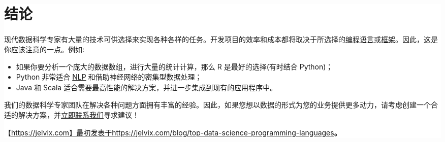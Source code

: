 # 结论

现代数据科学专家有大量的技术可供选择来实现各种各样的任务。开发项目的效率和成本都将取决于所选择的[编程语言](/hackernoon/10-best-programming-languages-to-learn-in-2019-e5b05af4a972)或[框架](/javarevisited/5-essential-frameworks-every-java-developer-should-learn-6ed83315f1fb)。因此，这是你应该注意的一点。例如:

*   如果你要分析一个庞大的数据数组，进行大量的统计计算，那么 R 是最好的选择(有时结合 Python)；
*   Python 非常适合 [NLP](https://en.wikipedia.org/wiki/Neuro-linguistic_programming) 和借助神经网络的密集型数据处理；
*   Java 和 Scala 适合需要最高性能的解决方案，并进一步集成到现有的应用程序中。

我们的数据科学专家团队在解决各种问题方面拥有丰富的经验。因此，如果您想以数据的形式为您的业务提供更多动力，请考虑创建一个合适的解决方案，并[立即联系我们](https://jelvix.com/contact-us)寻求建议！

【https://jelvix.com】最初发表于<https://jelvix.com/blog/top-data-science-programming-languages>**。**